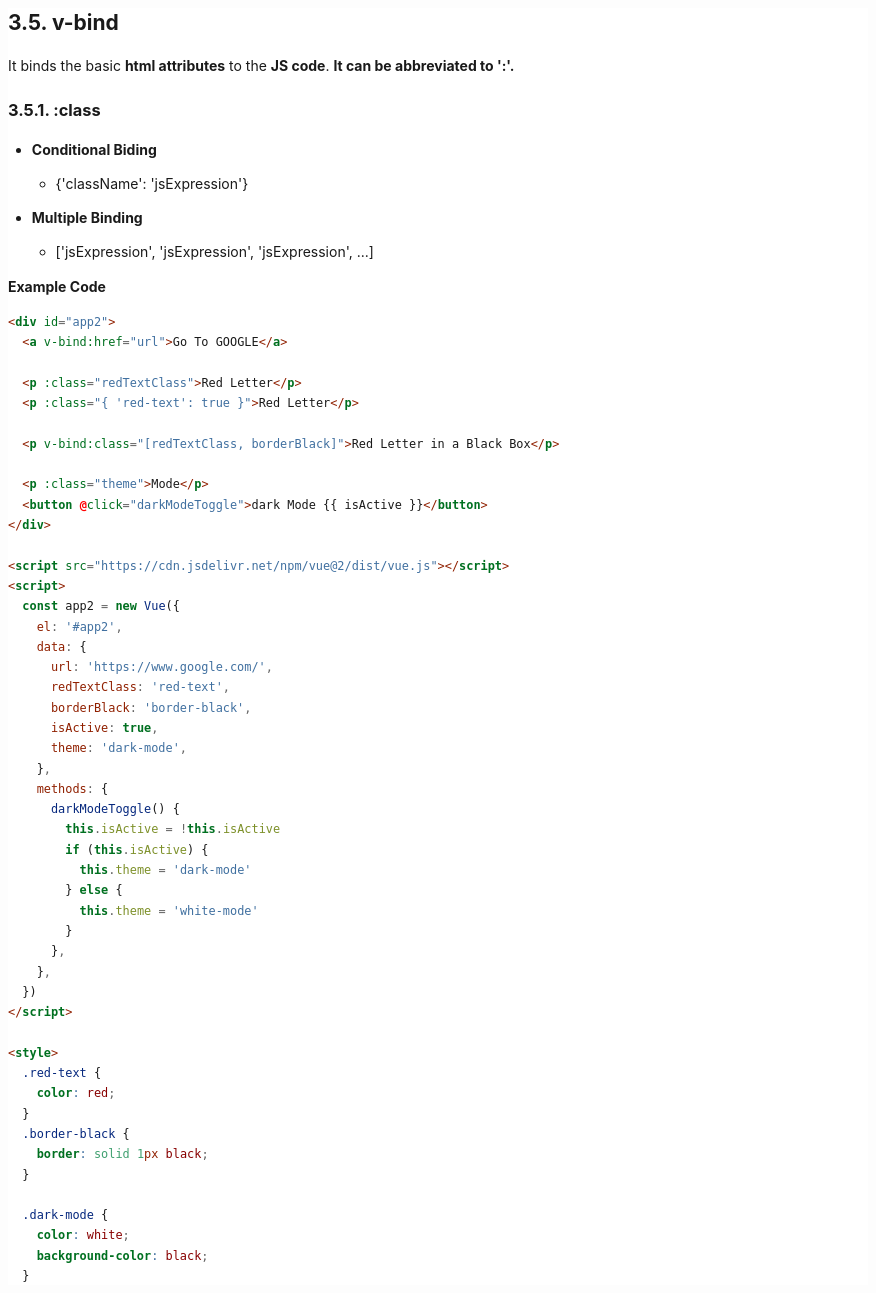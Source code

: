 ## 3.5. v-bind

It binds the basic **html attributes** to the **JS code**. **It can be abbreviated to ':'.**

### 3.5.1. :class

- **Conditional Biding**

  - {'className': 'jsExpression'}

- **Multiple Binding**
  - ['jsExpression', 'jsExpression', 'jsExpression', ...]

**Example Code**

```html
<div id="app2">
  <a v-bind:href="url">Go To GOOGLE</a>

  <p :class="redTextClass">Red Letter</p>
  <p :class="{ 'red-text': true }">Red Letter</p>

  <p v-bind:class="[redTextClass, borderBlack]">Red Letter in a Black Box</p>

  <p :class="theme">Mode</p>
  <button @click="darkModeToggle">dark Mode {{ isActive }}</button>
</div>

<script src="https://cdn.jsdelivr.net/npm/vue@2/dist/vue.js"></script>
<script>
  const app2 = new Vue({
    el: '#app2',
    data: {
      url: 'https://www.google.com/',
      redTextClass: 'red-text',
      borderBlack: 'border-black',
      isActive: true,
      theme: 'dark-mode',
    },
    methods: {
      darkModeToggle() {
        this.isActive = !this.isActive
        if (this.isActive) {
          this.theme = 'dark-mode'
        } else {
          this.theme = 'white-mode'
        }
      },
    },
  })
</script>

<style>
  .red-text {
    color: red;
  }
  .border-black {
    border: solid 1px black;
  }

  .dark-mode {
    color: white;
    background-color: black;
  }

```